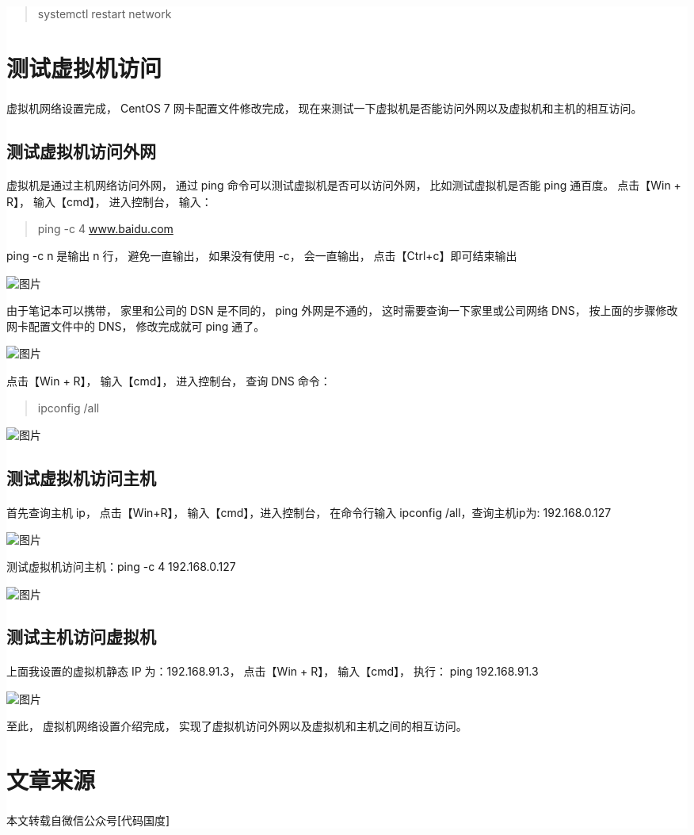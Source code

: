 > systemctl restart network

# 测试虚拟机访问

虚拟机网络设置完成， CentOS 7 网卡配置文件修改完成， 现在来测试一下虚拟机是否能访问外网以及虚拟机和主机的相互访问。

## 测试虚拟机访问外网

虚拟机是通过主机网络访问外网， 通过 ping 命令可以测试虚拟机是否可以访问外网， 比如测试虚拟机是否能 ping 通百度。 点击【Win + R】， 输入【cmd】， 进入控制台， 输入：

> ping -c 4 www.baidu.com

ping -c n 是输出 n 行， 避免一直输出， 如果没有使用 -c， 会一直输出， 点击【Ctrl+c】即可结束输出

![图片](https://cdn.jsdelivr.net/gh/azrng/file/blog/202212101447381.webp)

由于笔记本可以携带， 家里和公司的 DSN 是不同的， ping 外网是不通的， 这时需要查询一下家里或公司网络 DNS， 按上面的步骤修改网卡配置文件中的 DNS， 修改完成就可 ping 通了。

![图片](https://cdn.jsdelivr.net/gh/azrng/file/blog/202212101447740.webp)

点击【Win + R】， 输入【cmd】， 进入控制台， 查询 DNS 命令：

> ipconfig /all

![图片](https://cdn.jsdelivr.net/gh/azrng/file/blog/202212101447666.webp)

## 测试虚拟机访问主机

首先查询主机 ip， 点击【Win+R】， 输入【cmd】，进入控制台， 在命令行输入 ipconfig /all，查询主机ip为: 192.168.0.127

![图片](https://cdn.jsdelivr.net/gh/azrng/file/blog/202212101447372.webp)

测试虚拟机访问主机：ping -c 4 192.168.0.127

![图片](https://cdn.jsdelivr.net/gh/azrng/file/blog/202212101447170.webp)

## 测试主机访问虚拟机

上面我设置的虚拟机静态 IP 为：192.168.91.3， 点击【Win + R】， 输入【cmd】， 执行： ping 192.168.91.3

![图片](https://cdn.jsdelivr.net/gh/azrng/file/blog/202212101447187.webp)

至此， 虚拟机网络设置介绍完成， 实现了虚拟机访问外网以及虚拟机和主机之间的相互访问。 

# 文章来源

本文转载自微信公众号[代码国度]